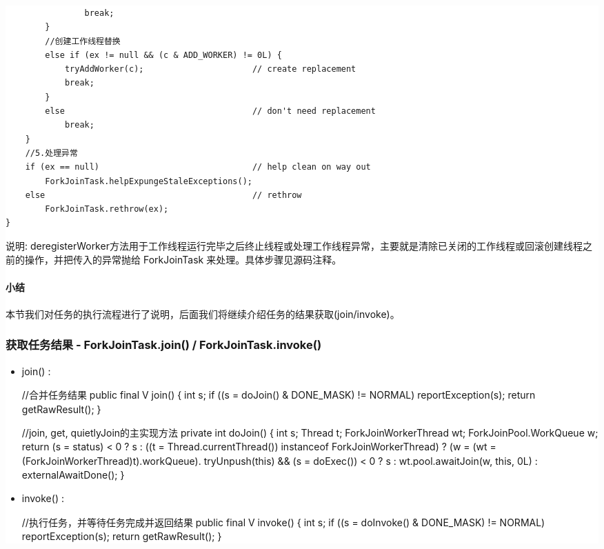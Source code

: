                     break;
            }
            //创建工作线程替换
            else if (ex != null && (c & ADD_WORKER) != 0L) {
                tryAddWorker(c);                      // create replacement
                break;
            }
            else                                      // don't need replacement
                break;
        }
        //5.处理异常
        if (ex == null)                               // help clean on way out
            ForkJoinTask.helpExpungeStaleExceptions();
        else                                          // rethrow
            ForkJoinTask.rethrow(ex);
    }
    

说明:
deregisterWorker方法用于工作线程运行完毕之后终止线程或处理工作线程异常，主要就是清除已关闭的工作线程或回滚创建线程之前的操作，并把传入的异常抛给
ForkJoinTask 来处理。具体步骤见源码注释。

#### 小结

本节我们对任务的执行流程进行了说明，后面我们将继续介绍任务的结果获取(join/invoke)。

### 获取任务结果 - ForkJoinTask.join() / ForkJoinTask.invoke()

  * join() :

    
    
    //合并任务结果
    public final V join() {
        int s;
        if ((s = doJoin() & DONE_MASK) != NORMAL)
            reportException(s);
        return getRawResult();
    }
    
    //join, get, quietlyJoin的主实现方法
    private int doJoin() {
        int s; Thread t; ForkJoinWorkerThread wt; ForkJoinPool.WorkQueue w;
        return (s = status) < 0 ? s :
            ((t = Thread.currentThread()) instanceof ForkJoinWorkerThread) ?
            (w = (wt = (ForkJoinWorkerThread)t).workQueue).
            tryUnpush(this) && (s = doExec()) < 0 ? s :
            wt.pool.awaitJoin(w, this, 0L) :
            externalAwaitDone();
    }
    

  * invoke() :

    
    
    //执行任务，并等待任务完成并返回结果
    public final V invoke() {
        int s;
        if ((s = doInvoke() & DONE_MASK) != NORMAL)
            reportException(s);
        return getRawResult();
    }
    